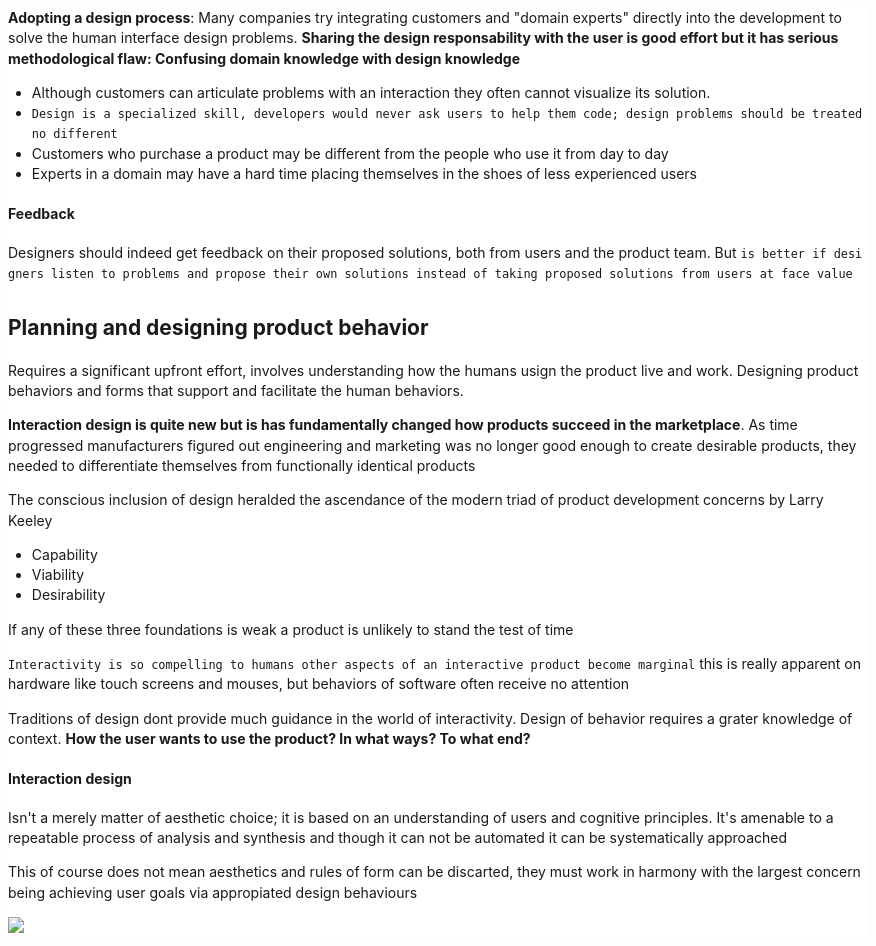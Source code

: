 **Adopting a design process**: Many companies try integrating customers and "domain experts" directly into the development to solve the human interface design problems. **Sharing the design responsability with the user is good effort but it has serious methodological flaw: Confusing domain knowledge with design knowledge**

* Although customers can articulate problems with an interaction they often cannot visualize its solution. 
* `Design is a specialized skill, developers would never ask users to help them code; design problems should be treated no different`
* Customers who purchase a product may be different from the people who use it from day to day
* Experts in a domain may have a hard time placing themselves in the shoes of less experienced users

#### Feedback

Designers should indeed get feedback on their proposed solutions, both from users and the product team. But `is better if designers listen to problems and propose their own solutions instead of taking proposed solutions from users at face value`

## Planning and designing product behavior

Requires a significant upfront effort, involves understanding how the humans usign the product live and work. Designing product behaviors and forms that support and facilitate the human behaviors.

**Interaction design is quite new but is has fundamentally changed how products succeed in the marketplace**. As time progressed manufacturers figured out engineering and marketing was no longer good enough to create desirable products, they needed to differentiate themselves from functionally identical products

The conscious inclusion of design heralded the ascendance of the modern triad of product development concerns by Larry Keeley

* Capability
* Viability
* Desirability

If any of these three foundations is weak a product is unlikely to stand the test of time

`Interactivity is so compelling to humans other aspects of an interactive product become marginal` this is really apparent on hardware like touch screens and mouses, but behaviors of software often receive no attention

Traditions of design dont provide much guidance in the world of interactivity. Design of behavior requires a grater knowledge of context. **How the user wants to use the product? In what ways? To what end?**

#### Interaction design

Isn't a merely matter of aesthetic choice; it is based on an understanding of users and cognitive principles. It's amenable to a repeatable process of analysis and synthesis and though it can not be automated it can be systematically approached

This of course does not mean aesthetics and rules of form can be discarted, they must work in harmony with the largest concern being achieving user goals via appropiated design behaviours

![](/assets/images/desirability-capability-viability.png)
